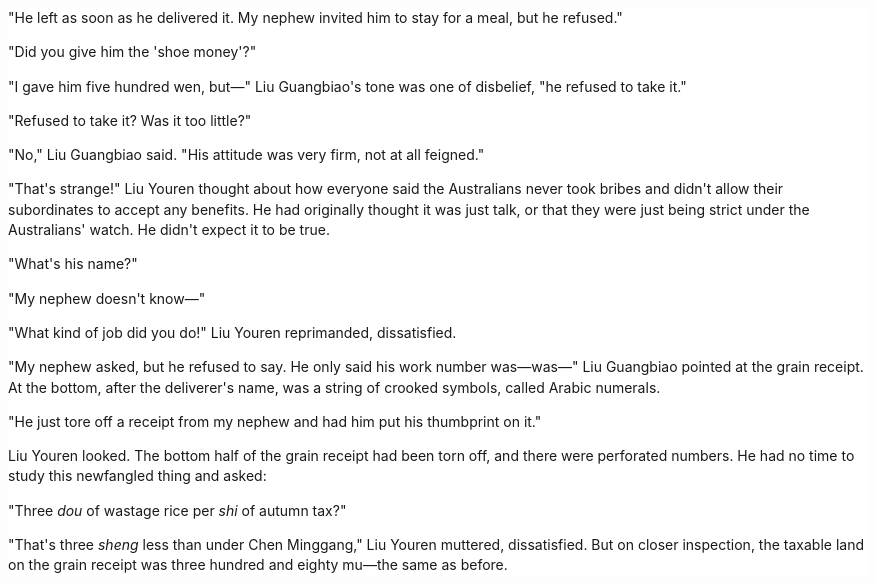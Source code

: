 "He left as soon as he delivered it. My nephew invited him to stay for a meal, but he refused."

"Did you give him the 'shoe money'?"

"I gave him five hundred wen, but—" Liu Guangbiao's tone was one of disbelief, "he refused to take it."

"Refused to take it? Was it too little?"

"No," Liu Guangbiao said. "His attitude was very firm, not at all feigned."

"That's strange!" Liu Youren thought about how everyone said the Australians never took bribes and didn't allow their subordinates to accept any benefits. He had originally thought it was just talk, or that they were just being strict under the Australians' watch. He didn't expect it to be true.

"What's his name?"

"My nephew doesn't know—"

"What kind of job did you do!" Liu Youren reprimanded, dissatisfied.

"My nephew asked, but he refused to say. He only said his work number was—was—" Liu Guangbiao pointed at the grain receipt. At the bottom, after the deliverer's name, was a string of crooked symbols, called Arabic numerals.

"He just tore off a receipt from my nephew and had him put his thumbprint on it."

Liu Youren looked. The bottom half of the grain receipt had been torn off, and there were perforated numbers. He had no time to study this newfangled thing and asked:

"Three *dou* of wastage rice per *shi* of autumn tax?"

"That's three *sheng* less than under Chen Minggang," Liu Youren muttered, dissatisfied. But on closer inspection, the taxable land on the grain receipt was three hundred and eighty mu—the same as before.